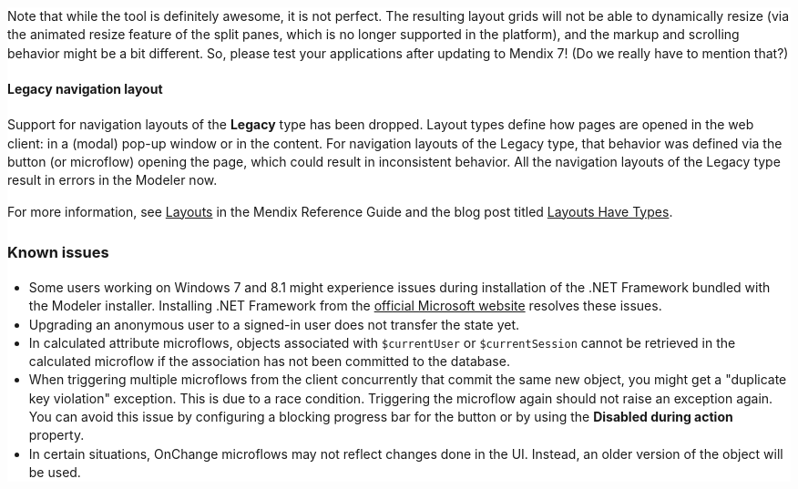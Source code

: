 Note that while the tool is definitely awesome, it is not perfect. The resulting layout grids will not be able to dynamically resize (via the animated resize feature of the split panes, which is no longer supported in the platform), and the markup and scrolling behavior might be a bit different. So, please test your applications after updating to Mendix 7! (Do we really have to mention that?)

#### Legacy navigation layout

Support for navigation layouts of the **Legacy** type has been dropped. Layout types define how pages are opened in the web client: in a (modal) pop-up window or in the content. For navigation layouts of the Legacy type, that behavior was defined via the button (or microflow) opening the page, which could result in inconsistent behavior. All the navigation layouts of the Legacy type result in errors in the Modeler now.

For more information, see [Layouts](/refguide7/layout#layout-type) in the Mendix Reference Guide and the blog post titled [Layouts Have Types](https://www.mendix.com/blog/layouts-have-types/).

### Known issues

* Some users working on Windows 7 and 8.1 might experience issues during installation of the .NET Framework bundled with the Modeler installer. Installing .NET Framework from the [official Microsoft website](https://www.microsoft.com/en-us/download/details.aspx?id=53345) resolves these issues.
* Upgrading an anonymous user to a signed-in user does not transfer the state yet.
* In calculated attribute microflows, objects associated with `$currentUser` or `$currentSession` cannot be retrieved in the calculated microflow if the association has not been committed to the database.
* When triggering multiple microflows from the client concurrently that commit the same new object, you might get a "duplicate key violation" exception. This is due to a race condition. Triggering the microflow again should not raise an exception again. You can avoid this issue by configuring a blocking progress bar for the button or by using the **Disabled during action** property.
* In certain situations, OnChange microflows may not reflect changes done in the UI. Instead, an older version of the object will be used.
